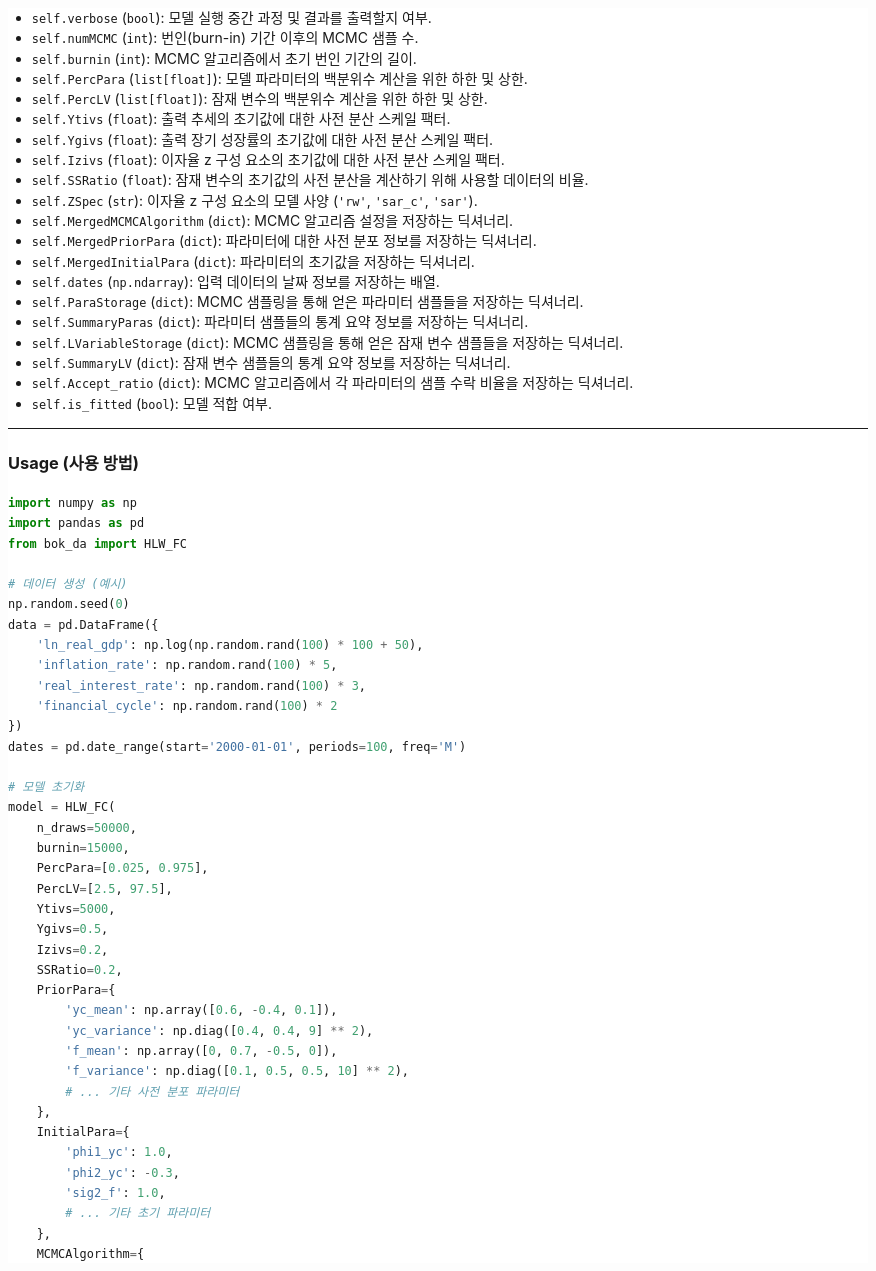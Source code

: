 - `self.verbose` (`bool`): 모델 실행 중간 과정 및 결과를 출력할지 여부.
- `self.numMCMC` (`int`): 번인(burn-in) 기간 이후의 MCMC 샘플 수.
- `self.burnin` (`int`): MCMC 알고리즘에서 초기 번인 기간의 길이.
- `self.PercPara` (`list[float]`): 모델 파라미터의 백분위수 계산을 위한 하한 및 상한.
- `self.PercLV` (`list[float]`): 잠재 변수의 백분위수 계산을 위한 하한 및 상한.
- `self.Ytivs` (`float`): 출력 추세의 초기값에 대한 사전 분산 스케일 팩터.
- `self.Ygivs` (`float`): 출력 장기 성장률의 초기값에 대한 사전 분산 스케일 팩터.
- `self.Izivs` (`float`): 이자율 z 구성 요소의 초기값에 대한 사전 분산 스케일 팩터.
- `self.SSRatio` (`float`): 잠재 변수의 초기값의 사전 분산을 계산하기 위해 사용할 데이터의 비율.
- `self.ZSpec` (`str`): 이자율 z 구성 요소의 모델 사양 (`'rw'`, `'sar_c'`, `'sar'`).
- `self.MergedMCMCAlgorithm` (`dict`): MCMC 알고리즘 설정을 저장하는 딕셔너리.
- `self.MergedPriorPara` (`dict`): 파라미터에 대한 사전 분포 정보를 저장하는 딕셔너리.
- `self.MergedInitialPara` (`dict`): 파라미터의 초기값을 저장하는 딕셔너리.
- `self.dates` (`np.ndarray`): 입력 데이터의 날짜 정보를 저장하는 배열.
- `self.ParaStorage` (`dict`): MCMC 샘플링을 통해 얻은 파라미터 샘플들을 저장하는 딕셔너리.
- `self.SummaryParas` (`dict`): 파라미터 샘플들의 통계 요약 정보를 저장하는 딕셔너리.
- `self.LVariableStorage` (`dict`): MCMC 샘플링을 통해 얻은 잠재 변수 샘플들을 저장하는 딕셔너리.
- `self.SummaryLV` (`dict`): 잠재 변수 샘플들의 통계 요약 정보를 저장하는 딕셔너리.
- `self.Accept_ratio` (`dict`): MCMC 알고리즘에서 각 파라미터의 샘플 수락 비율을 저장하는 딕셔너리.
- `self.is_fitted` (`bool`): 모델 적합 여부.

---

### Usage (사용 방법)

```python
import numpy as np
import pandas as pd
from bok_da import HLW_FC

# 데이터 생성 (예시)
np.random.seed(0)
data = pd.DataFrame({
    'ln_real_gdp': np.log(np.random.rand(100) * 100 + 50),
    'inflation_rate': np.random.rand(100) * 5,
    'real_interest_rate': np.random.rand(100) * 3,
    'financial_cycle': np.random.rand(100) * 2
})
dates = pd.date_range(start='2000-01-01', periods=100, freq='M')

# 모델 초기화
model = HLW_FC(
    n_draws=50000,
    burnin=15000,
    PercPara=[0.025, 0.975],
    PercLV=[2.5, 97.5],
    Ytivs=5000,
    Ygivs=0.5,
    Izivs=0.2,
    SSRatio=0.2,
    PriorPara={
        'yc_mean': np.array([0.6, -0.4, 0.1]),
        'yc_variance': np.diag([0.4, 0.4, 9] ** 2),
        'f_mean': np.array([0, 0.7, -0.5, 0]),
        'f_variance': np.diag([0.1, 0.5, 0.5, 10] ** 2),
        # ... 기타 사전 분포 파라미터
    },
    InitialPara={
        'phi1_yc': 1.0,
        'phi2_yc': -0.3,
        'sig2_f': 1.0,
        # ... 기타 초기 파라미터
    },
    MCMCAlgorithm={
```